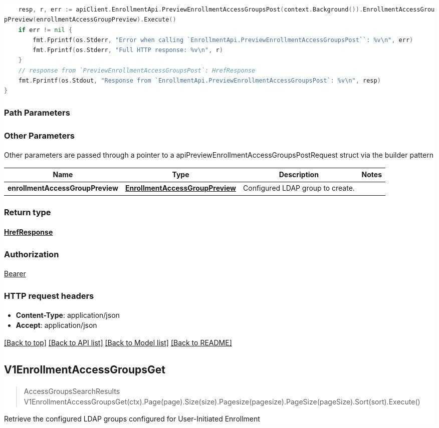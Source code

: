 ```go
    resp, r, err := apiClient.EnrollmentApi.PreviewEnrollmentAccessGroupsPost(context.Background()).EnrollmentAccessGroupPreview(enrollmentAccessGroupPreview).Execute()
    if err != nil {
        fmt.Fprintf(os.Stderr, "Error when calling `EnrollmentApi.PreviewEnrollmentAccessGroupsPost``: %v\n", err)
        fmt.Fprintf(os.Stderr, "Full HTTP response: %v\n", r)
    }
    // response from `PreviewEnrollmentAccessGroupsPost`: HrefResponse
    fmt.Fprintf(os.Stdout, "Response from `EnrollmentApi.PreviewEnrollmentAccessGroupsPost`: %v\n", resp)
}
```

### Path Parameters



### Other Parameters

Other parameters are passed through a pointer to a apiPreviewEnrollmentAccessGroupsPostRequest struct via the builder pattern


Name | Type | Description  | Notes
------------- | ------------- | ------------- | -------------
 **enrollmentAccessGroupPreview** | [**EnrollmentAccessGroupPreview**](EnrollmentAccessGroupPreview.md) | Configured LDAP group to create. | 

### Return type

[**HrefResponse**](HrefResponse.md)

### Authorization

[Bearer](../README.md#Bearer)

### HTTP request headers

- **Content-Type**: application/json
- **Accept**: application/json

[[Back to top]](#) [[Back to API list]](../README.md#documentation-for-api-endpoints)
[[Back to Model list]](../README.md#documentation-for-models)
[[Back to README]](../README.md)


## V1EnrollmentAccessGroupsGet

> AccessGroupsSearchResults V1EnrollmentAccessGroupsGet(ctx).Page(page).Size(size).Pagesize(pagesize).PageSize(pageSize).Sort(sort).Execute()

Retrieve the configured LDAP groups configured for User-Initiated Enrollment 


